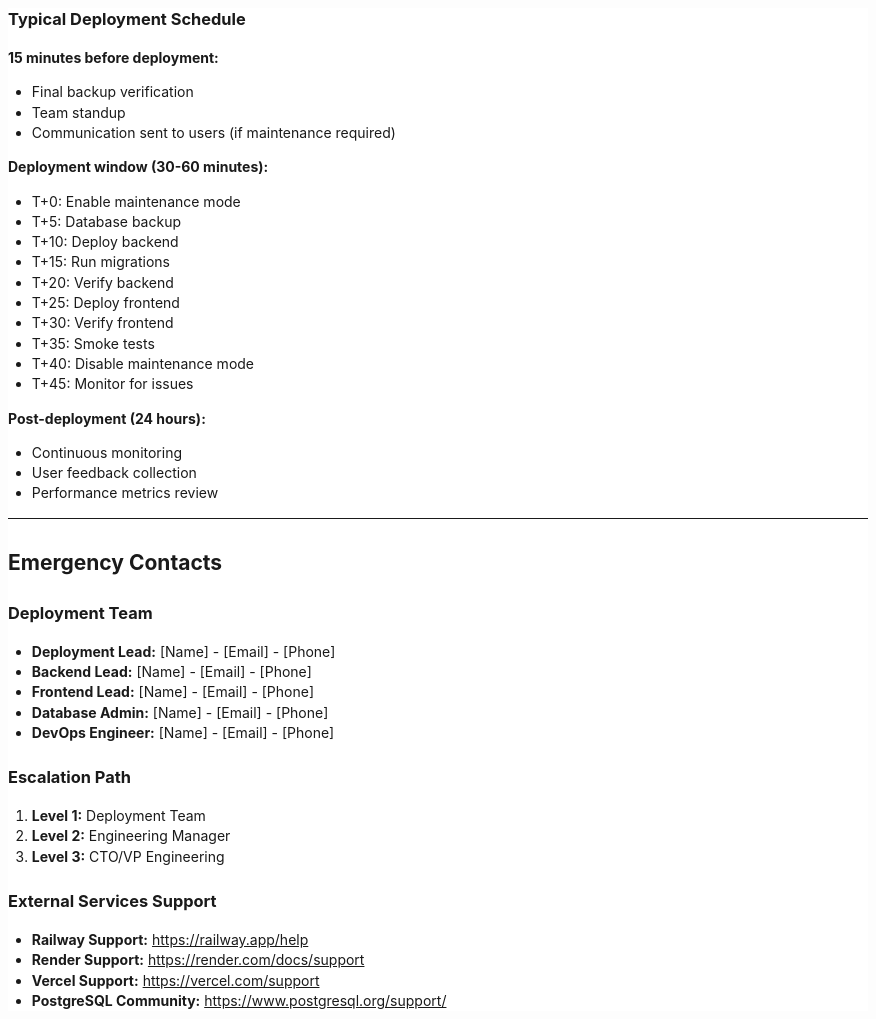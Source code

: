 ### Typical Deployment Schedule

**15 minutes before deployment:**
- Final backup verification
- Team standup
- Communication sent to users (if maintenance required)

**Deployment window (30-60 minutes):**
- T+0: Enable maintenance mode
- T+5: Database backup
- T+10: Deploy backend
- T+15: Run migrations
- T+20: Verify backend
- T+25: Deploy frontend
- T+30: Verify frontend
- T+35: Smoke tests
- T+40: Disable maintenance mode
- T+45: Monitor for issues

**Post-deployment (24 hours):**
- Continuous monitoring
- User feedback collection
- Performance metrics review

---

## Emergency Contacts

### Deployment Team

- **Deployment Lead:** [Name] - [Email] - [Phone]
- **Backend Lead:** [Name] - [Email] - [Phone]
- **Frontend Lead:** [Name] - [Email] - [Phone]
- **Database Admin:** [Name] - [Email] - [Phone]
- **DevOps Engineer:** [Name] - [Email] - [Phone]

### Escalation Path

1. **Level 1:** Deployment Team
2. **Level 2:** Engineering Manager
3. **Level 3:** CTO/VP Engineering

### External Services Support

- **Railway Support:** https://railway.app/help
- **Render Support:** https://render.com/docs/support
- **Vercel Support:** https://vercel.com/support
- **PostgreSQL Community:** https://www.postgresql.org/support/
